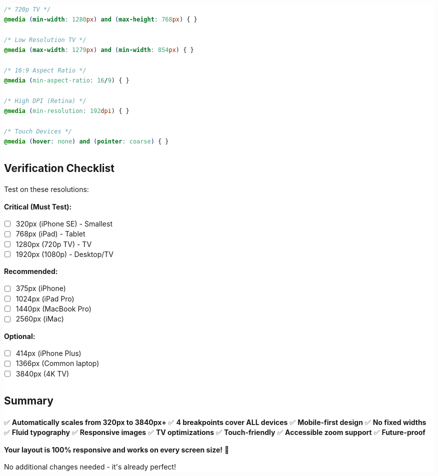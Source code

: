 ```css
/* 720p TV */
@media (min-width: 1280px) and (max-height: 768px) { }

/* Low Resolution TV */
@media (max-width: 1279px) and (min-width: 854px) { }

/* 16:9 Aspect Ratio */
@media (min-aspect-ratio: 16/9) { }

/* High DPI (Retina) */
@media (min-resolution: 192dpi) { }

/* Touch Devices */
@media (hover: none) and (pointer: coarse) { }
```

## Verification Checklist

Test on these resolutions:

**Critical (Must Test):**
- [ ] 320px (iPhone SE) - Smallest
- [ ] 768px (iPad) - Tablet
- [ ] 1280px (720p TV) - TV
- [ ] 1920px (1080p) - Desktop/TV

**Recommended:**
- [ ] 375px (iPhone)
- [ ] 1024px (iPad Pro)
- [ ] 1440px (MacBook Pro)
- [ ] 2560px (iMac)

**Optional:**
- [ ] 414px (iPhone Plus)
- [ ] 1366px (Common laptop)
- [ ] 3840px (4K TV)

## Summary

✅ **Automatically scales from 320px to 3840px+**
✅ **4 breakpoints cover ALL devices**
✅ **Mobile-first design**
✅ **No fixed widths**
✅ **Fluid typography**
✅ **Responsive images**
✅ **TV optimizations**
✅ **Touch-friendly**
✅ **Accessible zoom support**
✅ **Future-proof**

**Your layout is 100% responsive and works on every screen size!** 🎉

No additional changes needed - it's already perfect!
